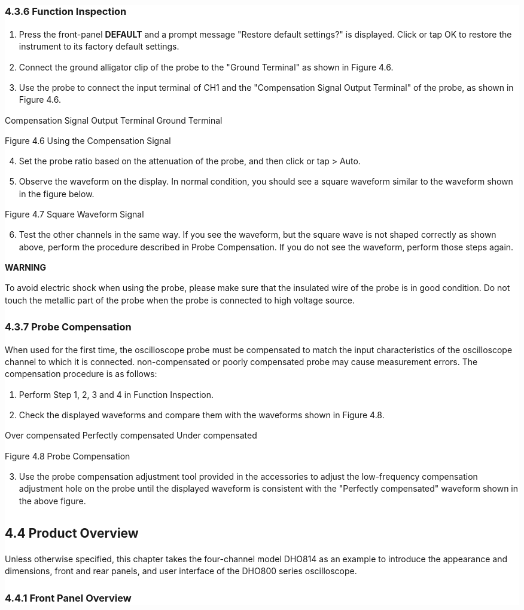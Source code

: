 ### 4.3.6 Function Inspection

1. Press the front-panel **DEFAULT** and a prompt message "Restore default settings?" is displayed. Click or tap OK to restore the instrument to its factory default settings.

2. Connect the ground alligator clip of the probe to the "Ground Terminal" as shown in Figure 4.6.

3. Use the probe to connect the input terminal of CH1 and the "Compensation Signal Output Terminal" of the probe, as shown in Figure 4.6.

Compensation Signal Output Terminal Ground Terminal

Figure 4.6 Using the Compensation Signal

4. Set the probe ratio based on the attenuation of the probe, and then click or tap > Auto.

5. Observe the waveform on the display. In normal condition, you should see a square waveform similar to the waveform shown in the figure below.

Figure 4.7 Square Waveform Signal

6. Test the other channels in the same way. If you see the waveform, but the square wave is not shaped correctly as shown above, perform the procedure described in Probe Compensation. If you do not see the waveform, perform those steps again.

**WARNING**

To avoid electric shock when using the probe, please make sure that the insulated wire of the probe is in good condition. Do not touch the metallic part of the probe when the probe is connected to high voltage source.

### 4.3.7 Probe Compensation

When used for the first time, the oscilloscope probe must be compensated to match the input characteristics of the oscilloscope channel to which it is connected.
non-compensated or poorly compensated probe may cause measurement errors. The compensation procedure is as follows:

1. Perform Step 1, 2, 3 and 4 in Function Inspection.

2. Check the displayed waveforms and compare them with the waveforms shown in Figure 4.8.

Over compensated     Perfectly compensated     Under compensated

Figure 4.8 Probe Compensation

3. Use the probe compensation adjustment tool provided in the accessories to adjust the low-frequency compensation adjustment hole on the probe until the displayed waveform is consistent with the "Perfectly compensated" waveform shown in the above figure.

## 4.4 Product Overview

Unless otherwise specified, this chapter takes the four-channel model DHO814 as an example to introduce the appearance and dimensions, front and rear panels, and user interface of the DHO800 series oscilloscope.

### 4.4.1 Front Panel Overview
